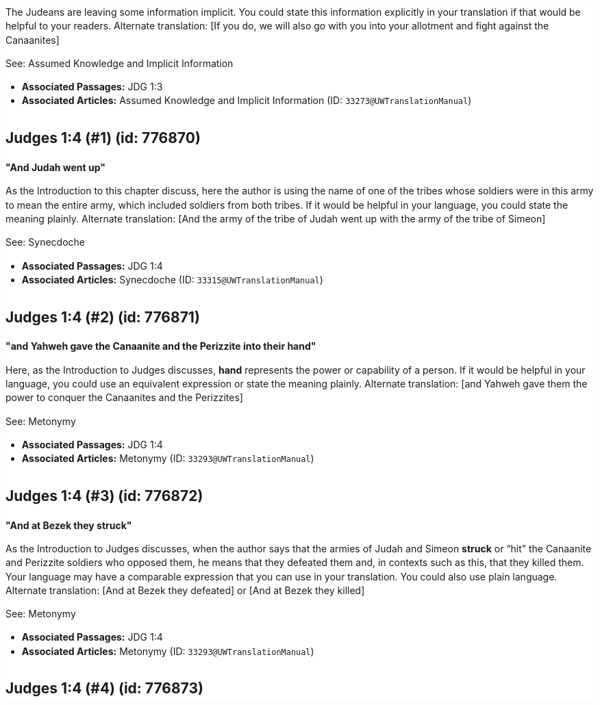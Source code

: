 The Judeans are leaving some information implicit. You could state this information explicitly in your translation if that would be helpful to your readers. Alternate translation: \[If you do, we will also go with you into your allotment and fight against the Canaanites]

See: Assumed Knowledge and Implicit Information

* **Associated Passages:** JDG 1:3
* **Associated Articles:** Assumed Knowledge and Implicit Information (ID: `33273@UWTranslationManual`)

## Judges 1:4 (#1) (id: 776870)

**"And Judah went up"**

As the Introduction to this chapter discuss, here the author is using the name of one of the tribes whose soldiers were in this army to mean the entire army, which included soldiers from both tribes. If it would be helpful in your language, you could state the meaning plainly. Alternate translation: \[And the army of the tribe of Judah went up with the army of the tribe of Simeon]

See: Synecdoche

* **Associated Passages:** JDG 1:4
* **Associated Articles:** Synecdoche (ID: `33315@UWTranslationManual`)

## Judges 1:4 (#2) (id: 776871)

**"and Yahweh gave the Canaanite and the Perizzite into their hand"**

Here, as the Introduction to Judges discusses, **hand** represents the power or capability of a person. If it would be helpful in your language, you could use an equivalent expression or state the meaning plainly. Alternate translation: \[and Yahweh gave them the power to conquer the Canaanites and the Perizzites]

See: Metonymy

* **Associated Passages:** JDG 1:4
* **Associated Articles:** Metonymy (ID: `33293@UWTranslationManual`)

## Judges 1:4 (#3) (id: 776872)

**"And at Bezek they struck"**

As the Introduction to Judges discusses, when the author says that the armies of Judah and Simeon **struck** or “hit” the Canaanite and Perizzite soldiers who opposed them, he means that they defeated them and, in contexts such as this, that they killed them. Your language may have a comparable expression that you can use in your translation. You could also use plain language. Alternate translation: \[And at Bezek they defeated] or \[And at Bezek they killed]

See: Metonymy

* **Associated Passages:** JDG 1:4
* **Associated Articles:** Metonymy (ID: `33293@UWTranslationManual`)

## Judges 1:4 (#4) (id: 776873)
